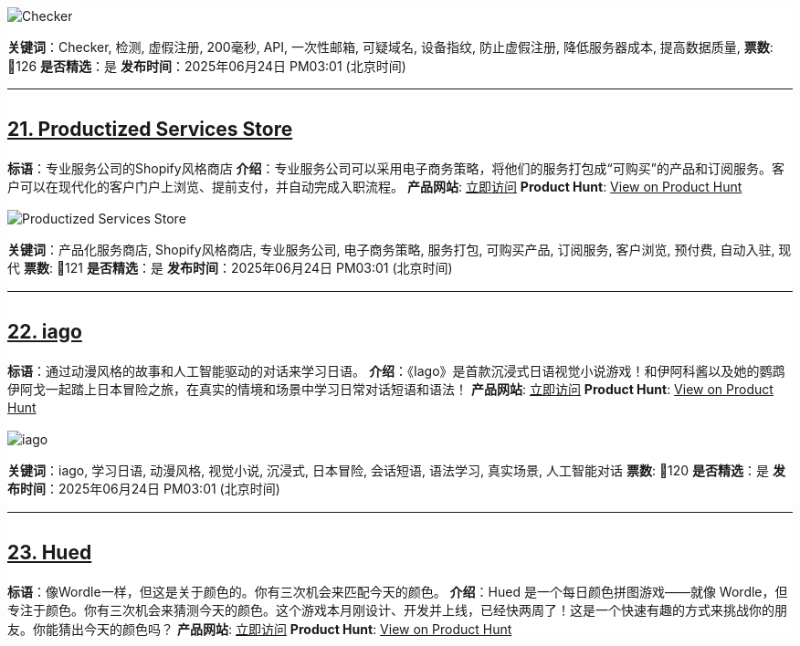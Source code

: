 ![Checker]()

**关键词**：Checker, 检测, 虚假注册, 200毫秒, API, 一次性邮箱, 可疑域名, 设备指纹, 防止虚假注册, 降低服务器成本, 提高数据质量,
**票数**: 🔺126
**是否精选**：是
**发布时间**：2025年06月24日 PM03:01 (北京时间)

---

## [21. Productized Services Store](https://www.producthunt.com/posts/productized-services-store?utm_campaign=producthunt-api&utm_medium=api-v2&utm_source=Application%3A+daily+ph+%28ID%3A+133301%29)
**标语**：专业服务公司的Shopify风格商店
**介绍**：专业服务公司可以采用电子商务策略，将他们的服务打包成“可购买”的产品和订阅服务。客户可以在现代化的客户门户上浏览、提前支付，并自动完成入职流程。
**产品网站**: [立即访问](https://www.producthunt.com/r/POWJG2GUOWOORG?utm_campaign=producthunt-api&utm_medium=api-v2&utm_source=Application%3A+daily+ph+%28ID%3A+133301%29)
**Product Hunt**: [View on Product Hunt](https://www.producthunt.com/posts/productized-services-store?utm_campaign=producthunt-api&utm_medium=api-v2&utm_source=Application%3A+daily+ph+%28ID%3A+133301%29)

![Productized Services Store]()

**关键词**：产品化服务商店, Shopify风格商店, 专业服务公司, 电子商务策略, 服务打包, 可购买产品, 订阅服务, 客户浏览, 预付费, 自动入驻, 现代
**票数**: 🔺121
**是否精选**：是
**发布时间**：2025年06月24日 PM03:01 (北京时间)

---

## [22. iago](https://www.producthunt.com/posts/iago-3?utm_campaign=producthunt-api&utm_medium=api-v2&utm_source=Application%3A+daily+ph+%28ID%3A+133301%29)
**标语**：通过动漫风格的故事和人工智能驱动的对话来学习日语。
**介绍**：《Iago》是首款沉浸式日语视觉小说游戏！和伊阿科酱以及她的鹦鹉伊阿戈一起踏上日本冒险之旅，在真实的情境和场景中学习日常对话短语和语法！
**产品网站**: [立即访问](https://www.producthunt.com/r/E2E4GWWESUQ4BS?utm_campaign=producthunt-api&utm_medium=api-v2&utm_source=Application%3A+daily+ph+%28ID%3A+133301%29)
**Product Hunt**: [View on Product Hunt](https://www.producthunt.com/posts/iago-3?utm_campaign=producthunt-api&utm_medium=api-v2&utm_source=Application%3A+daily+ph+%28ID%3A+133301%29)

![iago]()

**关键词**：iago, 学习日语, 动漫风格, 视觉小说, 沉浸式, 日本冒险, 会话短语, 语法学习, 真实场景, 人工智能对话
**票数**: 🔺120
**是否精选**：是
**发布时间**：2025年06月24日 PM03:01 (北京时间)

---

## [23. Hued](https://www.producthunt.com/posts/hued?utm_campaign=producthunt-api&utm_medium=api-v2&utm_source=Application%3A+daily+ph+%28ID%3A+133301%29)
**标语**：像Wordle一样，但这是关于颜色的。你有三次机会来匹配今天的颜色。
**介绍**：Hued 是一个每日颜色拼图游戏——就像 Wordle，但专注于颜色。你有三次机会来猜测今天的颜色。这个游戏本月刚设计、开发并上线，已经快两周了！这是一个快速有趣的方式来挑战你的朋友。你能猜出今天的颜色吗？
**产品网站**: [立即访问](https://www.producthunt.com/r/XSE74YNABKAXP6?utm_campaign=producthunt-api&utm_medium=api-v2&utm_source=Application%3A+daily+ph+%28ID%3A+133301%29)
**Product Hunt**: [View on Product Hunt](https://www.producthunt.com/posts/hued?utm_campaign=producthunt-api&utm_medium=api-v2&utm_source=Application%3A+daily+ph+%28ID%3A+133301%29)

